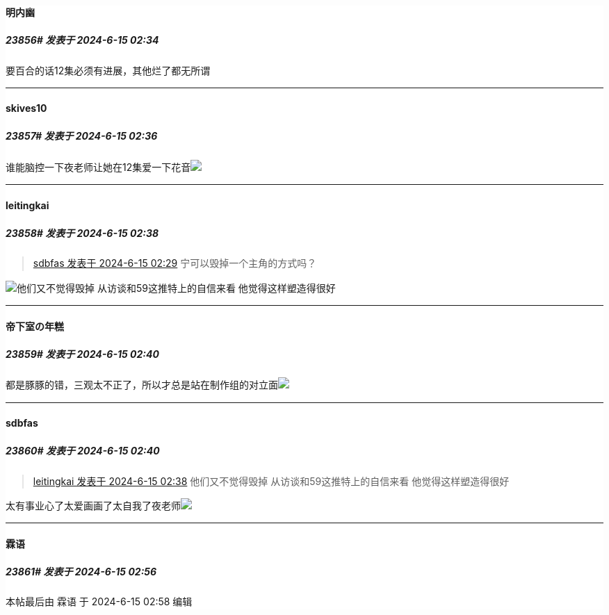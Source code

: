 ####  明内幽  
##### 23856#       发表于 2024-6-15 02:34

要百合的话12集必须有进展，其他烂了都无所谓

*****

####  skives10  
##### 23857#       发表于 2024-6-15 02:36

谁能脑控一下夜老师让她在12集爱一下花音<img src="https://static.saraba1st.com/image/smiley/face2017/068.png" referrerpolicy="no-referrer">


*****

####  leitingkai  
##### 23858#       发表于 2024-6-15 02:38

<blockquote><a href="httphttps://bbs.saraba1st.com/2b/forum.php?mod=redirect&amp;goto=findpost&amp;pid=65240298&amp;ptid=2125702" target="_blank">sdbfas 发表于 2024-6-15 02:29</a>
宁可以毁掉一个主角的方式吗？</blockquote>
<img src="https://static.saraba1st.com/image/smiley/face2017/076.png" referrerpolicy="no-referrer">他们又不觉得毁掉
从访谈和59这推特上的自信来看
他觉得这样塑造得很好


*****

####  帝下室の年糕  
##### 23859#       发表于 2024-6-15 02:40

都是豚豚的错，三观太不正了，所以才总是站在制作组的对立面<img src="https://static.saraba1st.com/image/smiley/face2017/214.gif" referrerpolicy="no-referrer">

*****

####  sdbfas  
##### 23860#       发表于 2024-6-15 02:40

<blockquote><a href="httphttps://bbs.saraba1st.com/2b/forum.php?mod=redirect&amp;goto=findpost&amp;pid=65240332&amp;ptid=2125702" target="_blank">leitingkai 发表于 2024-6-15 02:38</a>
他们又不觉得毁掉
从访谈和59这推特上的自信来看
他觉得这样塑造得很好</blockquote>
太有事业心了太爱画画了太自我了夜老师<img src="https://static.saraba1st.com/image/smiley/face2017/169.gif" referrerpolicy="no-referrer">


*****

####  霖语  
##### 23861#       发表于 2024-6-15 02:56

 本帖最后由 霖语 于 2024-6-15 02:58 编辑 
